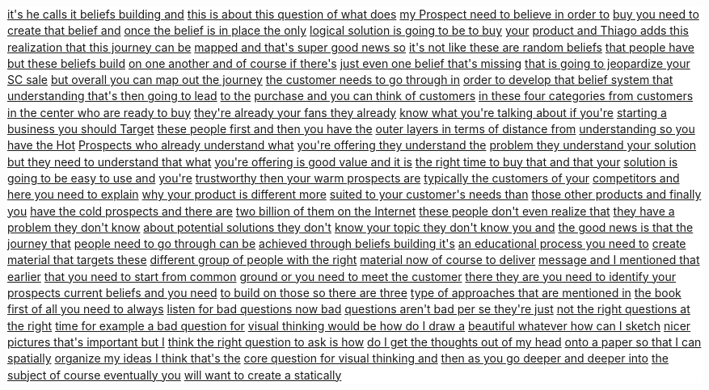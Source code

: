 [it's he calls it beliefs building and](https://youtu.be/ar90JmT8UhM?t=228) [this is about this question of what does](https://youtu.be/ar90JmT8UhM?t=232) [my Prospect need to believe in order to](https://youtu.be/ar90JmT8UhM?t=235) [buy you need to create that belief and](https://youtu.be/ar90JmT8UhM?t=238) [once the belief is in place the only](https://youtu.be/ar90JmT8UhM?t=242) [logical solution is going to be to buy](https://youtu.be/ar90JmT8UhM?t=245) [your](https://youtu.be/ar90JmT8UhM?t=248) [product and Thiago adds this](https://youtu.be/ar90JmT8UhM?t=249) [realization that this journey can be](https://youtu.be/ar90JmT8UhM?t=253) [mapped and that's super good news so](https://youtu.be/ar90JmT8UhM?t=256) [it's not like these are random beliefs](https://youtu.be/ar90JmT8UhM?t=259) [that people have but these beliefs build](https://youtu.be/ar90JmT8UhM?t=261) [on one another and of course if there's](https://youtu.be/ar90JmT8UhM?t=264) [just even one belief that's missing](https://youtu.be/ar90JmT8UhM?t=267) [that is going to jeopardize your SC sale](https://youtu.be/ar90JmT8UhM?t=270) [but overall you can map out the journey](https://youtu.be/ar90JmT8UhM?t=273) [the customer needs to go through in](https://youtu.be/ar90JmT8UhM?t=277) [order to develop that belief system that](https://youtu.be/ar90JmT8UhM?t=279) [understanding that's then going to lead](https://youtu.be/ar90JmT8UhM?t=284) [to the](https://youtu.be/ar90JmT8UhM?t=286) [purchase and you can think of customers](https://youtu.be/ar90JmT8UhM?t=288) [in these four categories from customers](https://youtu.be/ar90JmT8UhM?t=291) [in the center who are ready to buy](https://youtu.be/ar90JmT8UhM?t=294) [they're already your fans they already](https://youtu.be/ar90JmT8UhM?t=297) [know what you're talking about if you're](https://youtu.be/ar90JmT8UhM?t=299) [starting a business you should Target](https://youtu.be/ar90JmT8UhM?t=302) [these people first and then you have the](https://youtu.be/ar90JmT8UhM?t=304) [outer layers in terms of distance from](https://youtu.be/ar90JmT8UhM?t=307) [understanding so you have the Hot](https://youtu.be/ar90JmT8UhM?t=312) [Prospects who already understand what](https://youtu.be/ar90JmT8UhM?t=313) [you're offering they understand the](https://youtu.be/ar90JmT8UhM?t=316) [problem they understand your solution](https://youtu.be/ar90JmT8UhM?t=319) [but they need to understand that what](https://youtu.be/ar90JmT8UhM?t=321) [you're offering is good value and it is](https://youtu.be/ar90JmT8UhM?t=323) [the right time to buy that and that your](https://youtu.be/ar90JmT8UhM?t=326) [solution is going to be easy to use and](https://youtu.be/ar90JmT8UhM?t=329) [you're](https://youtu.be/ar90JmT8UhM?t=331) [trustworthy then your warm prospects are](https://youtu.be/ar90JmT8UhM?t=333) [typically the customers of your](https://youtu.be/ar90JmT8UhM?t=336) [competitors and here you need to explain](https://youtu.be/ar90JmT8UhM?t=338) [why your product is different more](https://youtu.be/ar90JmT8UhM?t=341) [suited to your customer's needs than](https://youtu.be/ar90JmT8UhM?t=344) [those other products and finally you](https://youtu.be/ar90JmT8UhM?t=347) [have the cold prospects and there are](https://youtu.be/ar90JmT8UhM?t=350) [two billion of them on the Internet](https://youtu.be/ar90JmT8UhM?t=353) [these people don't even realize that](https://youtu.be/ar90JmT8UhM?t=356) [they have a problem they don't know](https://youtu.be/ar90JmT8UhM?t=359) [about potential solutions they don't](https://youtu.be/ar90JmT8UhM?t=360) [know your topic they don't know you and](https://youtu.be/ar90JmT8UhM?t=362) [the good news is that the journey that](https://youtu.be/ar90JmT8UhM?t=365) [people need to go through can be](https://youtu.be/ar90JmT8UhM?t=369) [achieved through beliefs building it's](https://youtu.be/ar90JmT8UhM?t=371) [an educational process you need to](https://youtu.be/ar90JmT8UhM?t=375) [create material that targets these](https://youtu.be/ar90JmT8UhM?t=377) [different group of people with the right](https://youtu.be/ar90JmT8UhM?t=380) [material now of course to deliver](https://youtu.be/ar90JmT8UhM?t=384) [message and I mentioned that earlier](https://youtu.be/ar90JmT8UhM?t=388) [that you need to start from common](https://youtu.be/ar90JmT8UhM?t=389) [ground or you need to meet the customer](https://youtu.be/ar90JmT8UhM?t=391) [there they are you need to identify your](https://youtu.be/ar90JmT8UhM?t=394) [prospects current beliefs and you need](https://youtu.be/ar90JmT8UhM?t=397) [to build on those so there are three](https://youtu.be/ar90JmT8UhM?t=400) [type of approaches that are mentioned in](https://youtu.be/ar90JmT8UhM?t=402) [the book first of all you need to always](https://youtu.be/ar90JmT8UhM?t=406) [listen for bad questions now bad](https://youtu.be/ar90JmT8UhM?t=408) [questions aren't bad per se they're just](https://youtu.be/ar90JmT8UhM?t=411) [not the right questions at the right](https://youtu.be/ar90JmT8UhM?t=415) [time for example a bad question for](https://youtu.be/ar90JmT8UhM?t=418) [visual thinking would be how do I draw a](https://youtu.be/ar90JmT8UhM?t=422) [beautiful whatever how can I sketch](https://youtu.be/ar90JmT8UhM?t=425) [nicer pictures that's important but I](https://youtu.be/ar90JmT8UhM?t=428) [think the right question to ask is how](https://youtu.be/ar90JmT8UhM?t=431) [do I get the thoughts out of my head](https://youtu.be/ar90JmT8UhM?t=434) [onto a paper so that I can spatially](https://youtu.be/ar90JmT8UhM?t=437) [organize my ideas I think that's the](https://youtu.be/ar90JmT8UhM?t=441) [core question for visual thinking and](https://youtu.be/ar90JmT8UhM?t=443) [then as you go deeper and deeper into](https://youtu.be/ar90JmT8UhM?t=446) [the subject of course eventually you](https://youtu.be/ar90JmT8UhM?t=449) [will want to create a statically](https://youtu.be/ar90JmT8UhM?t=451)